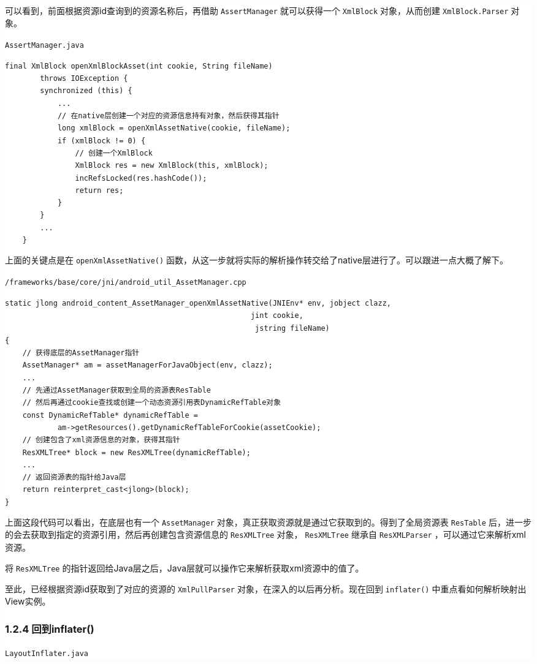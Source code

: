 可以看到，前面根据资源id查询到的资源名称后，再借助 `AssertManager` 就可以获得一个 `XmlBlock` 对象，从而创建 `XmlBlock.Parser` 对象。  

`AssertManager.java`  

```
final XmlBlock openXmlBlockAsset(int cookie, String fileName)
        throws IOException {
        synchronized (this) {
            ...
            // 在native层创建一个对应的资源信息持有对象，然后获得其指针
            long xmlBlock = openXmlAssetNative(cookie, fileName);
            if (xmlBlock != 0) {
                // 创建一个XmlBlock
                XmlBlock res = new XmlBlock(this, xmlBlock);
                incRefsLocked(res.hashCode());
                return res;
            }
        }
        ...
    }
```  

上面的关键点是在 `openXmlAssetNative()` 函数，从这一步就将实际的解析操作转交给了native层进行了。可以跟进一点大概了解下。  

`/frameworks/base/core/jni/android_util_AssetManager.cpp`   

```
static jlong android_content_AssetManager_openXmlAssetNative(JNIEnv* env, jobject clazz,
                                                        jint cookie,
                                                         jstring fileName)
{
	// 获得底层的AssetManager指针
    AssetManager* am = assetManagerForJavaObject(env, clazz);
    ...
    // 先通过AssetManager获取到全局的资源表ResTable
    // 然后再通过cookie查找或创建一个动态资源引用表DynamicRefTable对象
    const DynamicRefTable* dynamicRefTable =
            am->getResources().getDynamicRefTableForCookie(assetCookie);
    // 创建包含了xml资源信息的对象，获得其指针        
    ResXMLTree* block = new ResXMLTree(dynamicRefTable);
    ...
    // 返回资源表的指针给Java层
    return reinterpret_cast<jlong>(block);
}
```
上面这段代码可以看出，在底层也有一个 `AssetManager` 对象，真正获取资源就是通过它获取到的。得到了全局资源表 `ResTable` 后，进一步的会去获取到指定的资源引用，然后再创建包含资源信息的 `ResXMLTree` 对象， `ResXMLTree` 继承自 `ResXMLParser` ，可以通过它来解析xml资源。    

将 `ResXMLTree` 的指针返回给Java层之后，Java层就可以操作它来解析获取xml资源中的值了。  

至此，已经根据资源id获取到了对应的资源的 `XmlPullParser` 对象，在深入的以后再分析。现在回到 `inflater()` 中重点看如何解析映射出View实例。  

### 1.2.4 回到inflater()

`LayoutInflater.java`   
